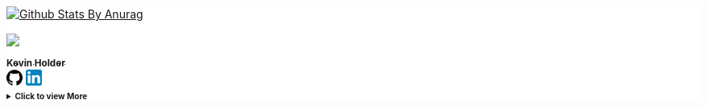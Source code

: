 [![Github Stats By Anurag](https://github-readme-stats.vercel.app/api?username=jordanalexis6&show_icons=true&title_color=fff&icon_color=79ff97&text_color=9f9f9f&bg_color=151515)](https://github.com/anuraghazra/github-readme-stats)

  </details>

  </td>

  <td align="center"><a href=""><img src="https://avatars1.githubusercontent.com/u/60417041?s=460&u=c0bb5f5315117d28d8304e62488ccfc8df112263&v=4" width="100px;" /><br /><sub><b>Kevin Holder</b></sub></a><br />
   <a href="https://github.com/kholder777"><img src="./Assets/github.svg" width="20px;" alt=""></a>
   <a href="https://www.linkedin.com/in/kevin-holder-25476788/"><img src="./Assets/linkedin.svg" width="20px;" alt=""></a>
    <details>
      <summary style="font-size:10px"><b>Click<b> to view More</summary>
